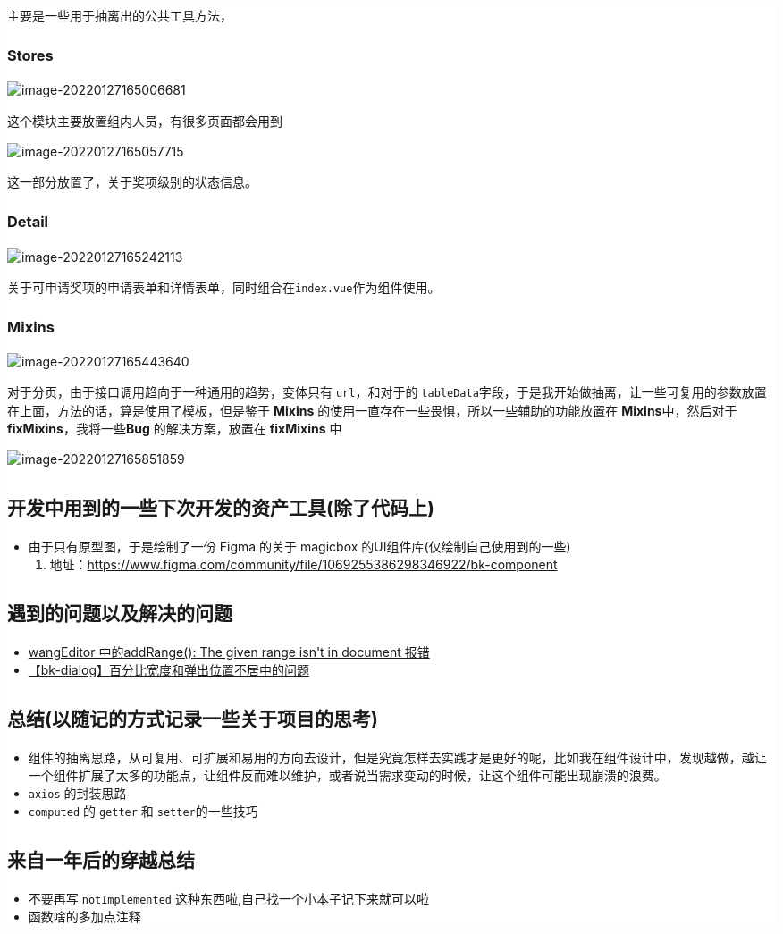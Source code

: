 主要是一些用于抽离出的公共工具方法，

### Stores

![image-20220127165006681](/../%E8%93%9D%E9%B2%B8%E9%A1%B9%E7%9B%AE%E7%BB%84/image-20220127165006681.png)

这个模块主要放置组内人员，有很多页面都会用到

![image-20220127165057715](/../%E8%93%9D%E9%B2%B8%E9%A1%B9%E7%9B%AE%E7%BB%84/image-20220127165057715.png)

这一部分放置了，关于奖项级别的状态信息。

### Detail

![image-20220127165242113](/../%E8%93%9D%E9%B2%B8%E9%A1%B9%E7%9B%AE%E7%BB%84/image-20220127165242113.png)

关于可申请奖项的申请表单和详情表单，同时组合在`index.vue`作为组件使用。

### Mixins

![image-20220127165443640](/../%E8%93%9D%E9%B2%B8%E9%A1%B9%E7%9B%AE%E7%BB%84/image-20220127165443640.png)

对于分页，由于接口调用趋向于一种通用的趋势，变体只有 `url`，和对于的 `tableData`字段，于是我开始做抽离，让一些可复用的参数放置在上面，方法的话，算是使用了模板，但是鉴于 **Mixins** 的使用一直存在一些畏惧，所以一些辅助的功能放置在 **Mixins**中，然后对于 **fixMixins**，我将一些**Bug** 的解决方案，放置在 **fixMixins** 中

![image-20220127165851859](/../%E8%93%9D%E9%B2%B8%E9%A1%B9%E7%9B%AE%E7%BB%84/image-20220127165851859.png)



## 开发中用到的一些下次开发的资产工具(除了代码上)

- 由于只有原型图，于是绘制了一份 Figma 的关于 magicbox 的UI组件库(仅绘制自己使用到的一些)
  1. 地址：https://www.figma.com/community/file/1069255386298346922/bk-component

## 遇到的问题以及解决的问题



- [wangEditor 中的addRange(): The given range isn't in document 报错](https://wiki.incv.net/doc/226)
- [【bk-dialog】百分比宽度和弹出位置不居中的问题](https://wiki.incv.net/doc/224)

## 总结(以随记的方式记录一些关于项目的思考)

- 组件的抽离思路，从可复用、可扩展和易用的方向去设计，但是究竟怎样去实践才是更好的呢，比如我在组件设计中，发现越做，越让一个组件扩展了太多的功能点，让组件反而难以维护，或者说当需求变动的时候，让这个组件可能出现崩溃的浪费。
- `axios` 的封装思路
- `computed` 的 `getter` 和 `setter`的一些技巧 

## 来自一年后的穿越总结

-   不要再写 `notImplemented` 这种东西啦,自己找一个小本子记下来就可以啦
-   函数啥的多加点注释
